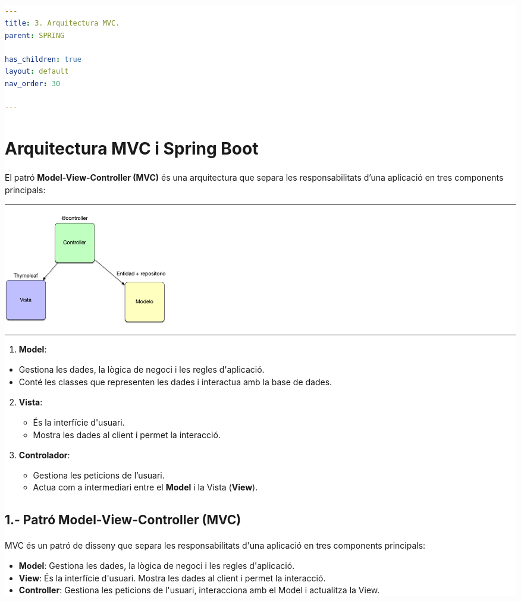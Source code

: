```yaml
---
title: 3. Arquitectura MVC. 
parent: SPRING

has_children: true
layout: default
nav_order: 30

---
```



# **Arquitectura MVC i  Spring Boot**

El patró **Model-View-Controller (MVC)** és una arquitectura que separa les responsabilitats d’una aplicació en tres components principals:


---
![alt text](imatges/mvc.png)

---

1. **Model**:
  - Gestiona les dades, la lògica de negoci i les regles d'aplicació.
   - Conté les classes que representen les dades i interactua amb la base de dades.
    
2. **Vista**:
   - És la interfície d'usuari.
   - Mostra les dades al client i permet la interacció.
    
3. **Controlador**:
    - Gestiona les peticions de l’usuari.
    - Actua com a intermediari entre el **Model** i la Vista (**View**).

## **1.- Patró Model-View-Controller (MVC)**


MVC és un patró de disseny que separa les responsabilitats d'una aplicació en tres components principals:
- **Model**: Gestiona les dades, la lògica de negoci i les regles d'aplicació.
- **View**: És la interfície d'usuari. Mostra les dades al client i permet la interacció.
- **Controller**: Gestiona les peticions de l'usuari, interacciona amb el Model i actualitza la View.
